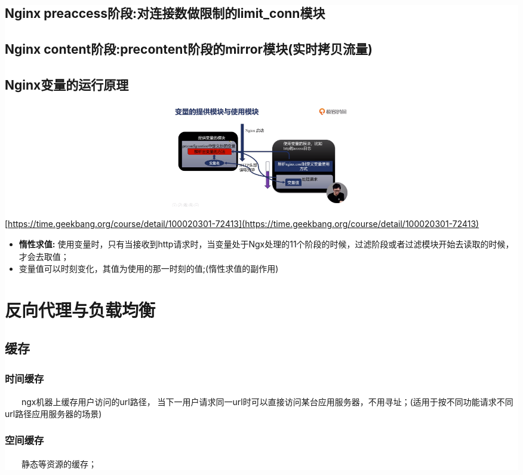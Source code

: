 
## Nginx preaccess阶段:对连接数做限制的limit_conn模块

## Nginx content阶段:precontent阶段的mirror模块(实时拷贝流量)

## Nginx变量的运行原理
<p align="center"><img width="300" src="./static/Ngx变量的运行与加载使用.png"></p>

[https://time.geekbang.org/course/detail/100020301-72413](https://time.geekbang.org/course/detail/100020301-72413)

- **惰性求值:** 使用变量时，只有当接收到http请求时，当变量处于Ngx处理的11个阶段的时候，过滤阶段或者过滤模块开始去读取的时候，才会去取值；
- 变量值可以时刻变化，其值为使用的那一时刻的值;(惰性求值的副作用)

# 反向代理与负载均衡

## 缓存

### 时间缓存
&emsp;&emsp;ngx机器上缓存用户访问的url路径， 当下一用户请求同一url时可以直接访问某台应用服务器，不用寻址；(适用于按不同功能请求不同url路径应用服务器的场景)

### 空间缓存
&emsp;&emsp;静态等资源的缓存；
